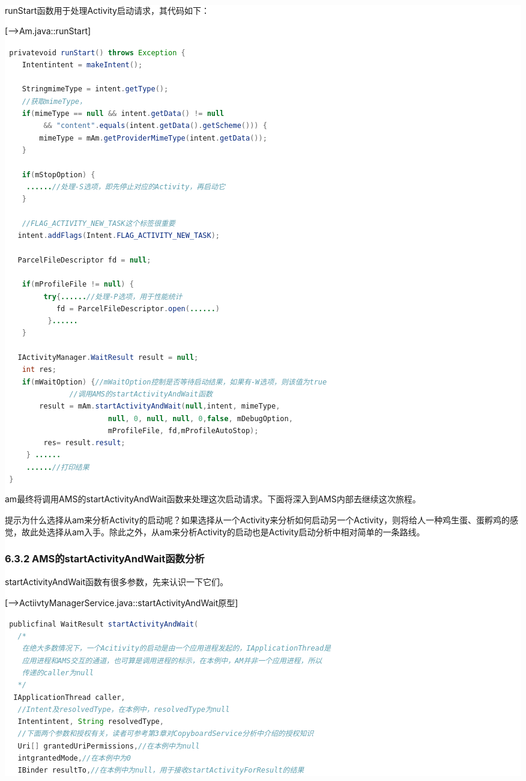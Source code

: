 runStart函数用于处理Activity启动请求，其代码如下：

[-->Am.java::runStart]
```java
 privatevoid runStart() throws Exception {
    Intentintent = makeIntent();
 
    StringmimeType = intent.getType();
    //获取mimeType，
    if(mimeType == null && intent.getData() != null
         && "content".equals(intent.getData().getScheme())) {
        mimeType = mAm.getProviderMimeType(intent.getData());
    }
 
    if(mStopOption) {
     ......//处理-S选项，即先停止对应的Activity，再启动它
    }
 
    //FLAG_ACTIVITY_NEW_TASK这个标签很重要
   intent.addFlags(Intent.FLAG_ACTIVITY_NEW_TASK);
 
   ParcelFileDescriptor fd = null;
 
    if(mProfileFile != null) {
         try{......//处理-P选项，用于性能统计
            fd = ParcelFileDescriptor.open(......)
          }......
    }
 
   IActivityManager.WaitResult result = null;
    int res;
    if(mWaitOption) {//mWaitOption控制是否等待启动结果，如果有-W选项，则该值为true
               //调用AMS的startActivityAndWait函数
        result = mAm.startActivityAndWait(null,intent, mimeType,
                        null, 0, null, null, 0,false, mDebugOption,
                        mProfileFile, fd,mProfileAutoStop);
         res= result.result;
     } ......
     ......//打印结果
 }
```

am最终将调用AMS的startActivityAndWait函数来处理这次启动请求。下面将深入到AMS内部去继续这次旅程。

提示为什么选择从am来分析Activity的启动呢？如果选择从一个Activity来分析如何启动另一个Activity，则将给人一种鸡生蛋、蛋孵鸡的感觉，故此处选择从am入手。除此之外，从am来分析Activity的启动也是Activity启动分析中相对简单的一条路线。

### 6.3.2  AMS的startActivityAndWait函数分析

startActivityAndWait函数有很多参数，先来认识一下它们。

[-->ActiivtyManagerService.java::startActivityAndWait原型]
```java
 publicfinal WaitResult startActivityAndWait(
   /*
    在绝大多数情况下，一个Acitivity的启动是由一个应用进程发起的，IApplicationThread是
    应用进程和AMS交互的通道，也可算是调用进程的标示，在本例中，AM并非一个应用进程，所以
    传递的caller为null
   */
  IApplicationThread caller,
   //Intent及resolvedType，在本例中，resolvedType为null
   Intentintent, String resolvedType,
   //下面两个参数和授权有关，读者可参考第3章对CopyboardService分析中介绍的授权知识
   Uri[] grantedUriPermissions,//在本例中为null
   intgrantedMode,//在本例中为0
   IBinder resultTo,//在本例中为null，用于接收startActivityForResult的结果
```